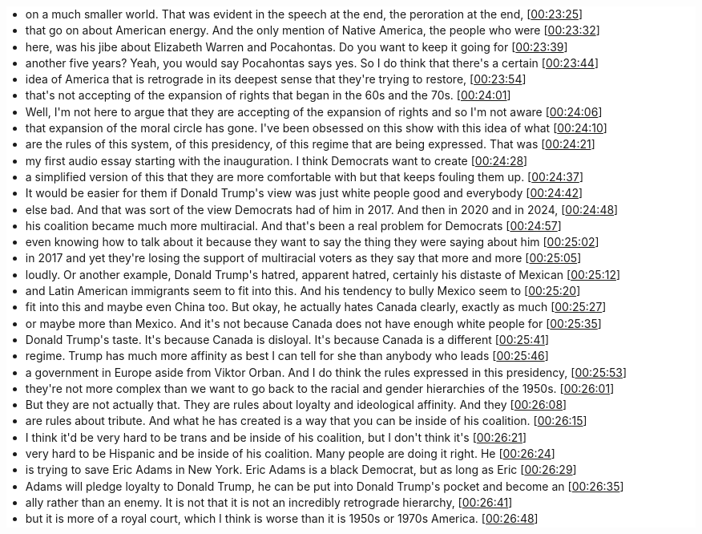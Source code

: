 *  on a much smaller world. That was evident in the speech at the end, the peroration at the end, [[00:23:25](https://www.youtube.com/watch?v=gsvHHkGYi_A&t=1405.64s)]
*  that go on about American energy. And the only mention of Native America, the people who were [[00:23:32](https://www.youtube.com/watch?v=gsvHHkGYi_A&t=1412.04s)]
*  here, was his jibe about Elizabeth Warren and Pocahontas. Do you want to keep it going for [[00:23:39](https://www.youtube.com/watch?v=gsvHHkGYi_A&t=1419.24s)]
*  another five years? Yeah, you would say Pocahontas says yes. So I do think that there's a certain [[00:23:44](https://www.youtube.com/watch?v=gsvHHkGYi_A&t=1424.52s)]
*  idea of America that is retrograde in its deepest sense that they're trying to restore, [[00:23:54](https://www.youtube.com/watch?v=gsvHHkGYi_A&t=1434.04s)]
*  that's not accepting of the expansion of rights that began in the 60s and the 70s. [[00:24:01](https://www.youtube.com/watch?v=gsvHHkGYi_A&t=1441.0s)]
*  Well, I'm not here to argue that they are accepting of the expansion of rights and so I'm not aware [[00:24:06](https://www.youtube.com/watch?v=gsvHHkGYi_A&t=1446.28s)]
*  that expansion of the moral circle has gone. I've been obsessed on this show with this idea of what [[00:24:10](https://www.youtube.com/watch?v=gsvHHkGYi_A&t=1450.52s)]
*  are the rules of this system, of this presidency, of this regime that are being expressed. That was [[00:24:21](https://www.youtube.com/watch?v=gsvHHkGYi_A&t=1461.0s)]
*  my first audio essay starting with the inauguration. I think Democrats want to create [[00:24:28](https://www.youtube.com/watch?v=gsvHHkGYi_A&t=1468.2s)]
*  a simplified version of this that they are more comfortable with but that keeps fouling them up. [[00:24:37](https://www.youtube.com/watch?v=gsvHHkGYi_A&t=1477.56s)]
*  It would be easier for them if Donald Trump's view was just white people good and everybody [[00:24:42](https://www.youtube.com/watch?v=gsvHHkGYi_A&t=1482.92s)]
*  else bad. And that was sort of the view Democrats had of him in 2017. And then in 2020 and in 2024, [[00:24:48](https://www.youtube.com/watch?v=gsvHHkGYi_A&t=1488.76s)]
*  his coalition became much more multiracial. And that's been a real problem for Democrats [[00:24:57](https://www.youtube.com/watch?v=gsvHHkGYi_A&t=1497.0s)]
*  even knowing how to talk about it because they want to say the thing they were saying about him [[00:25:02](https://www.youtube.com/watch?v=gsvHHkGYi_A&t=1502.36s)]
*  in 2017 and yet they're losing the support of multiracial voters as they say that more and more [[00:25:05](https://www.youtube.com/watch?v=gsvHHkGYi_A&t=1505.0s)]
*  loudly. Or another example, Donald Trump's hatred, apparent hatred, certainly his distaste of Mexican [[00:25:12](https://www.youtube.com/watch?v=gsvHHkGYi_A&t=1512.04s)]
*  and Latin American immigrants seem to fit into this. And his tendency to bully Mexico seem to [[00:25:20](https://www.youtube.com/watch?v=gsvHHkGYi_A&t=1520.84s)]
*  fit into this and maybe even China too. But okay, he actually hates Canada clearly, exactly as much [[00:25:27](https://www.youtube.com/watch?v=gsvHHkGYi_A&t=1527.9599999999998s)]
*  or maybe more than Mexico. And it's not because Canada does not have enough white people for [[00:25:35](https://www.youtube.com/watch?v=gsvHHkGYi_A&t=1535.24s)]
*  Donald Trump's taste. It's because Canada is disloyal. It's because Canada is a different [[00:25:41](https://www.youtube.com/watch?v=gsvHHkGYi_A&t=1541.32s)]
*  regime. Trump has much more affinity as best I can tell for she than anybody who leads [[00:25:46](https://www.youtube.com/watch?v=gsvHHkGYi_A&t=1546.04s)]
*  a government in Europe aside from Viktor Orban. And I do think the rules expressed in this presidency, [[00:25:53](https://www.youtube.com/watch?v=gsvHHkGYi_A&t=1553.08s)]
*  they're not more complex than we want to go back to the racial and gender hierarchies of the 1950s. [[00:26:01](https://www.youtube.com/watch?v=gsvHHkGYi_A&t=1561.3999999999999s)]
*  But they are not actually that. They are rules about loyalty and ideological affinity. And they [[00:26:08](https://www.youtube.com/watch?v=gsvHHkGYi_A&t=1568.28s)]
*  are rules about tribute. And what he has created is a way that you can be inside of his coalition. [[00:26:15](https://www.youtube.com/watch?v=gsvHHkGYi_A&t=1575.0s)]
*  I think it'd be very hard to be trans and be inside of his coalition, but I don't think it's [[00:26:21](https://www.youtube.com/watch?v=gsvHHkGYi_A&t=1581.72s)]
*  very hard to be Hispanic and be inside of his coalition. Many people are doing it right. He [[00:26:24](https://www.youtube.com/watch?v=gsvHHkGYi_A&t=1584.6s)]
*  is trying to save Eric Adams in New York. Eric Adams is a black Democrat, but as long as Eric [[00:26:29](https://www.youtube.com/watch?v=gsvHHkGYi_A&t=1589.0s)]
*  Adams will pledge loyalty to Donald Trump, he can be put into Donald Trump's pocket and become an [[00:26:35](https://www.youtube.com/watch?v=gsvHHkGYi_A&t=1595.16s)]
*  ally rather than an enemy. It is not that it is not an incredibly retrograde hierarchy, [[00:26:41](https://www.youtube.com/watch?v=gsvHHkGYi_A&t=1601.64s)]
*  but it is more of a royal court, which I think is worse than it is 1950s or 1970s America. [[00:26:48](https://www.youtube.com/watch?v=gsvHHkGYi_A&t=1608.2s)]